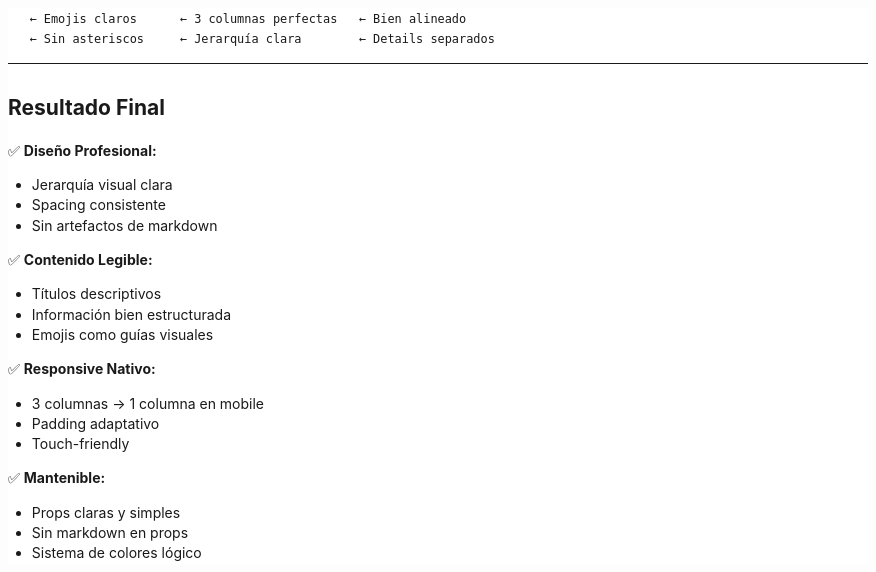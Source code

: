 ```
   ← Emojis claros      ← 3 columnas perfectas   ← Bien alineado
   ← Sin asteriscos     ← Jerarquía clara        ← Details separados
```

---

## Resultado Final

✅ **Diseño Profesional:**
- Jerarquía visual clara
- Spacing consistente
- Sin artefactos de markdown

✅ **Contenido Legible:**
- Títulos descriptivos
- Información bien estructurada
- Emojis como guías visuales

✅ **Responsive Nativo:**
- 3 columnas → 1 columna en mobile
- Padding adaptativo
- Touch-friendly

✅ **Mantenible:**
- Props claras y simples
- Sin markdown en props
- Sistema de colores lógico

